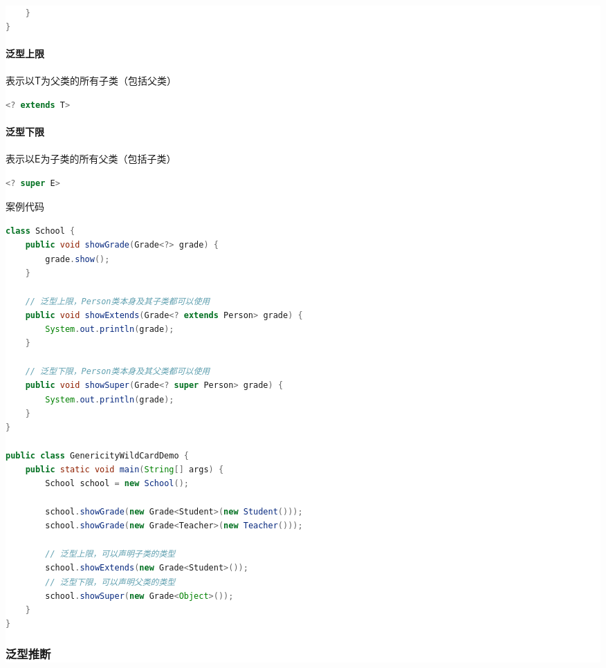 ```java
    }
}
```

#### 泛型上限

表示以T为父类的所有子类（包括父类）

```java
<? extends T>
```

#### 泛型下限

表示以E为子类的所有父类（包括子类）

```java
<? super E>
```

案例代码

```java
class School {
    public void showGrade(Grade<?> grade) {
        grade.show();
    }

    // 泛型上限，Person类本身及其子类都可以使用
    public void showExtends(Grade<? extends Person> grade) {
        System.out.println(grade);
    }

    // 泛型下限，Person类本身及其父类都可以使用
    public void showSuper(Grade<? super Person> grade) {
        System.out.println(grade);
    }
}

public class GenericityWildCardDemo {
    public static void main(String[] args) {
        School school = new School();

        school.showGrade(new Grade<Student>(new Student()));
        school.showGrade(new Grade<Teacher>(new Teacher()));

        // 泛型上限，可以声明子类的类型
        school.showExtends(new Grade<Student>());
        // 泛型下限，可以声明父类的类型
        school.showSuper(new Grade<Object>());
    }
}
```

### 泛型推断
